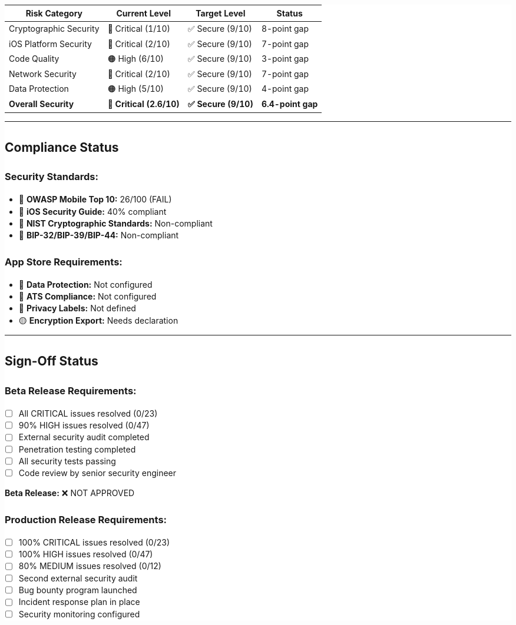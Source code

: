 | Risk Category | Current Level | Target Level | Status |
|---------------|---------------|--------------|--------|
| Cryptographic Security | 🔴 Critical (1/10) | ✅ Secure (9/10) | 8-point gap |
| iOS Platform Security | 🔴 Critical (2/10) | ✅ Secure (9/10) | 7-point gap |
| Code Quality | 🟠 High (6/10) | ✅ Secure (9/10) | 3-point gap |
| Network Security | 🔴 Critical (2/10) | ✅ Secure (9/10) | 7-point gap |
| Data Protection | 🟠 High (5/10) | ✅ Secure (9/10) | 4-point gap |
| **Overall Security** | **🔴 Critical (2.6/10)** | **✅ Secure (9/10)** | **6.4-point gap** |

---

## Compliance Status

### Security Standards:
- 🔴 **OWASP Mobile Top 10:** 26/100 (FAIL)
- 🔴 **iOS Security Guide:** 40% compliant
- 🔴 **NIST Cryptographic Standards:** Non-compliant
- 🔴 **BIP-32/BIP-39/BIP-44:** Non-compliant

### App Store Requirements:
- 🔴 **Data Protection:** Not configured
- 🔴 **ATS Compliance:** Not configured
- 🔴 **Privacy Labels:** Not defined
- 🟡 **Encryption Export:** Needs declaration

---

## Sign-Off Status

### Beta Release Requirements:
- [ ] All CRITICAL issues resolved (0/23)
- [ ] 90% HIGH issues resolved (0/47)
- [ ] External security audit completed
- [ ] Penetration testing completed
- [ ] All security tests passing
- [ ] Code review by senior security engineer

**Beta Release:** ❌ NOT APPROVED

### Production Release Requirements:
- [ ] 100% CRITICAL issues resolved (0/23)
- [ ] 100% HIGH issues resolved (0/47)
- [ ] 80% MEDIUM issues resolved (0/12)
- [ ] Second external security audit
- [ ] Bug bounty program launched
- [ ] Incident response plan in place
- [ ] Security monitoring configured
